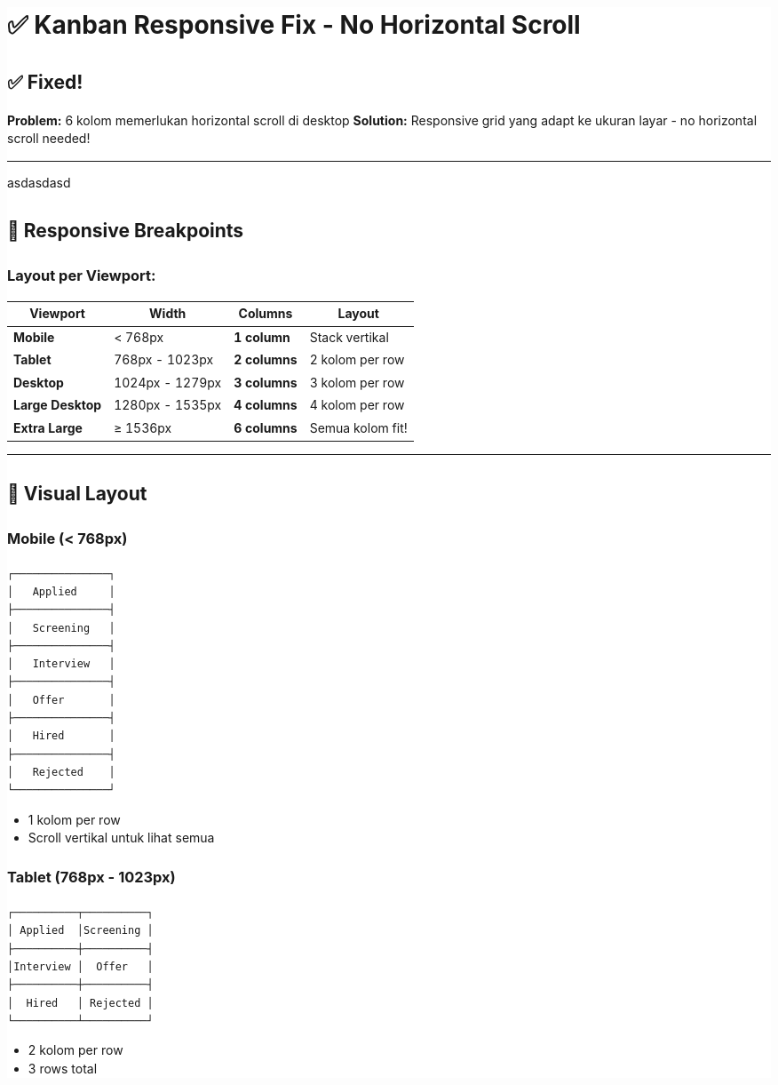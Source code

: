 # ✅ Kanban Responsive Fix - No Horizontal Scroll

## ✅ Fixed!
**Problem:** 6 kolom memerlukan horizontal scroll di desktop
**Solution:** Responsive grid yang adapt ke ukuran layar - no horizontal scroll needed!

---
asdasdasd
## 📐 Responsive Breakpoints

### **Layout per Viewport:**

| Viewport | Width | Columns | Layout |
|----------|-------|---------|---------|
| **Mobile** | < 768px | **1 column** | Stack vertikal |
| **Tablet** | 768px - 1023px | **2 columns** | 2 kolom per row |
| **Desktop** | 1024px - 1279px | **3 columns** | 3 kolom per row |
| **Large Desktop** | 1280px - 1535px | **4 columns** | 4 kolom per row |
| **Extra Large** | ≥ 1536px | **6 columns** | Semua kolom fit! |

---

## 📱 Visual Layout

### **Mobile (< 768px)**
```
┌───────────────┐
│   Applied     │
├───────────────┤
│   Screening   │
├───────────────┤
│   Interview   │
├───────────────┤
│   Offer       │
├───────────────┤
│   Hired       │
├───────────────┤
│   Rejected    │
└───────────────┘
```
- 1 kolom per row
- Scroll vertikal untuk lihat semua

### **Tablet (768px - 1023px)**
```
┌──────────┬──────────┐
│ Applied  │Screening │
├──────────┼──────────┤
│Interview │  Offer   │
├──────────┼──────────┤
│  Hired   │ Rejected │
└──────────┴──────────┘
```
- 2 kolom per row
- 3 rows total
